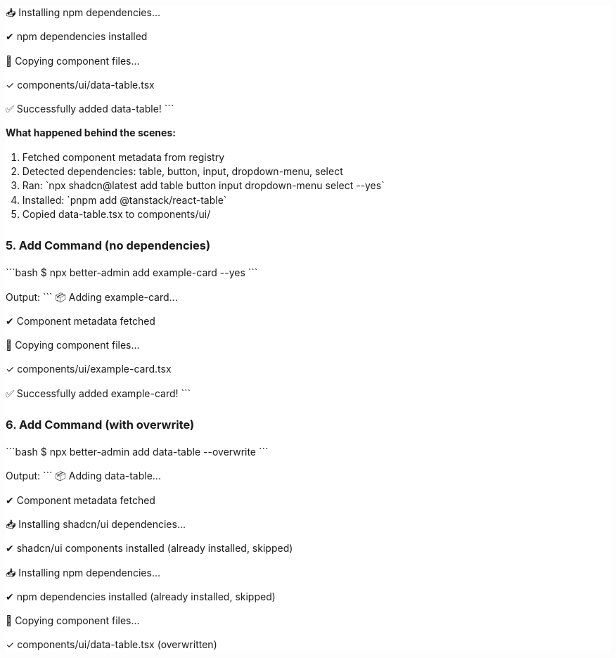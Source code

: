 📥 Installing npm dependencies...

✔ npm dependencies installed

📝 Copying component files...

✓ components/ui/data-table.tsx

✅ Successfully added data-table!
\`\`\`

**What happened behind the scenes:**
1. Fetched component metadata from registry
2. Detected dependencies: table, button, input, dropdown-menu, select
3. Ran: \`npx shadcn@latest add table button input dropdown-menu select --yes\`
4. Installed: \`pnpm add @tanstack/react-table\`
5. Copied data-table.tsx to components/ui/

### 5. Add Command (no dependencies)

\`\`\`bash
$ npx better-admin add example-card --yes
\`\`\`

Output:
\`\`\`
📦 Adding example-card...

✔ Component metadata fetched

📝 Copying component files...

✓ components/ui/example-card.tsx

✅ Successfully added example-card!
\`\`\`

### 6. Add Command (with overwrite)

\`\`\`bash
$ npx better-admin add data-table --overwrite
\`\`\`

Output:
\`\`\`
📦 Adding data-table...

✔ Component metadata fetched

📥 Installing shadcn/ui dependencies...

✔ shadcn/ui components installed (already installed, skipped)

📥 Installing npm dependencies...

✔ npm dependencies installed (already installed, skipped)

📝 Copying component files...

✓ components/ui/data-table.tsx (overwritten)
